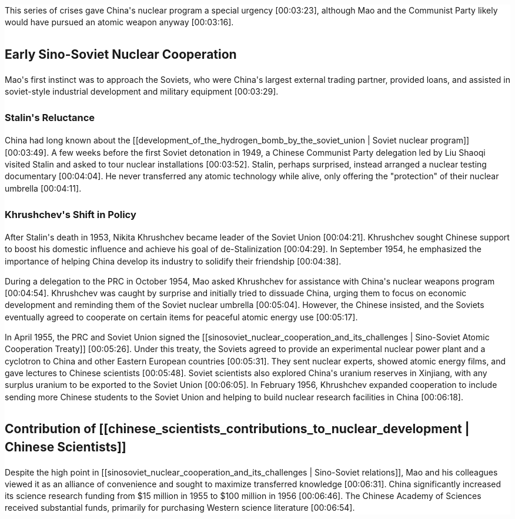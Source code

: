 This series of crises gave China's nuclear program a special urgency <a class="yt-timestamp" data-t="00:03:23">[00:03:23]</a>, although Mao and the Communist Party likely would have pursued an atomic weapon anyway <a class="yt-timestamp" data-t="00:03:16">[00:03:16]</a>.

## Early Sino-Soviet Nuclear Cooperation

Mao's first instinct was to approach the Soviets, who were China's largest external trading partner, provided loans, and assisted in soviet-style industrial development and military equipment <a class="yt-timestamp" data-t="00:03:29">[00:03:29]</a>.

### Stalin's Reluctance

China had long known about the [[development_of_the_hydrogen_bomb_by_the_soviet_union | Soviet nuclear program]] <a class="yt-timestamp" data-t="00:03:49">[00:03:49]</a>. A few weeks before the first Soviet detonation in 1949, a Chinese Communist Party delegation led by Liu Shaoqi visited Stalin and asked to tour nuclear installations <a class="yt-timestamp" data-t="00:03:52">[00:03:52]</a>. Stalin, perhaps surprised, instead arranged a nuclear testing documentary <a class="yt-timestamp" data-t="00:04:04">[00:04:04]</a>. He never transferred any atomic technology while alive, only offering the "protection" of their nuclear umbrella <a class="yt-timestamp" data-t="00:04:11">[00:04:11]</a>.

### Khrushchev's Shift in Policy

After Stalin's death in 1953, Nikita Khrushchev became leader of the Soviet Union <a class="yt-timestamp" data-t="00:04:21">[00:04:21]</a>. Khrushchev sought Chinese support to boost his domestic influence and achieve his goal of de-Stalinization <a class="yt-timestamp" data-t="00:04:29">[00:04:29]</a>. In September 1954, he emphasized the importance of helping China develop its industry to solidify their friendship <a class="yt-timestamp" data-t="00:04:38">[00:04:38]</a>.

During a delegation to the PRC in October 1954, Mao asked Khrushchev for assistance with China's nuclear weapons program <a class="yt-timestamp" data-t="00:04:54">[00:04:54]</a>. Khrushchev was caught by surprise and initially tried to dissuade China, urging them to focus on economic development and reminding them of the Soviet nuclear umbrella <a class="yt-timestamp" data-t="00:05:04">[00:05:04]</a>. However, the Chinese insisted, and the Soviets eventually agreed to cooperate on certain items for peaceful atomic energy use <a class="yt-timestamp" data-t="00:05:17">[00:05:17]</a>.

In April 1955, the PRC and Soviet Union signed the [[sinosoviet_nuclear_cooperation_and_its_challenges | Sino-Soviet Atomic Cooperation Treaty]] <a class="yt-timestamp" data-t="00:05:26">[00:05:26]</a>. Under this treaty, the Soviets agreed to provide an experimental nuclear power plant and a cyclotron to China and other Eastern European countries <a class="yt-timestamp" data-t="00:05:31">[00:05:31]</a>. They sent nuclear experts, showed atomic energy films, and gave lectures to Chinese scientists <a class="yt-timestamp" data-t="00:05:48">[00:05:48]</a>. Soviet scientists also explored China's uranium reserves in Xinjiang, with any surplus uranium to be exported to the Soviet Union <a class="yt-timestamp" data-t="00:06:05">[00:06:05]</a>. In February 1956, Khrushchev expanded cooperation to include sending more Chinese students to the Soviet Union and helping to build nuclear research facilities in China <a class="yt-timestamp" data-t="00:06:18">[00:06:18]</a>.

## Contribution of [[chinese_scientists_contributions_to_nuclear_development | Chinese Scientists]]

Despite the high point in [[sinosoviet_nuclear_cooperation_and_its_challenges | Sino-Soviet relations]], Mao and his colleagues viewed it as an alliance of convenience and sought to maximize transferred knowledge <a class="yt-timestamp" data-t="00:06:31">[00:06:31]</a>. China significantly increased its science research funding from $15 million in 1955 to $100 million in 1956 <a class="yt-timestamp" data-t="00:06:46">[00:06:46]</a>. The Chinese Academy of Sciences received substantial funds, primarily for purchasing Western science literature <a class="yt-timestamp" data-t="00:06:54">[00:06:54]</a>.
